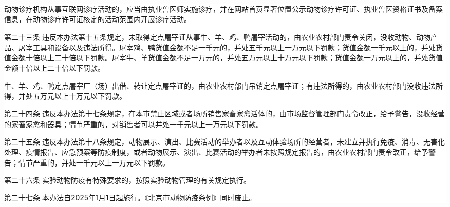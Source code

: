动物诊疗机构从事互联网诊疗活动的，应当由执业兽医师实施诊疗，并在网站首页显著位置公示动物诊疗许可证、执业兽医资格证书及备案信息，在动物诊疗许可证核定的活动范围内开展诊疗活动。

第二十三条 违反本办法第十五条规定，未取得定点屠宰证从事牛、羊、鸡、鸭屠宰活动的，由农业农村部门责令关闭，没收动物、动物产品、屠宰工具和设备以及违法所得。屠宰鸡、鸭货值金额不足一千元的，并处五千元以上一万元以下罚款；货值金额一千元以上的，并处货值金额十倍以上二十倍以下罚款。屠宰牛、羊货值金额不足一万元的，并处五万元以上十万元以下罚款；货值金额一万元以上的，并处货值金额十倍以上二十倍以下罚款。

牛、羊、鸡、鸭定点屠宰厂（场）出借、转让定点屠宰证的，由农业农村部门吊销定点屠宰证；有违法所得的，由农业农村部门没收违法所得，并处五万元以上十万元以下罚款。

第二十四条 违反本办法第十七条规定，在本市禁止区域或者场所销售家畜家禽活体的，由市场监督管理部门责令改正，给予警告，没收经营的家畜家禽和器具；情节严重的，对销售者可以并处一千元以上一万元以下罚款。

第二十五条 违反本办法第十八条规定，动物展示、演出、比赛活动的举办者以及互动体验场所的经营者，未建立并执行免疫、消毒、无害化处理、疫情报告、应急预案等防疫制度，或者动物展示、演出、比赛活动的举办者未按照规定报告的，由农业农村部门责令改正，给予警告；情节严重的，并处一千元以上一万元以下罚款。

第二十六条 实验动物防疫有特殊要求的，按照实验动物管理的有关规定执行。

第二十七条 本办法自2025年1月1日起施行。《北京市动物防疫条例》同时废止。